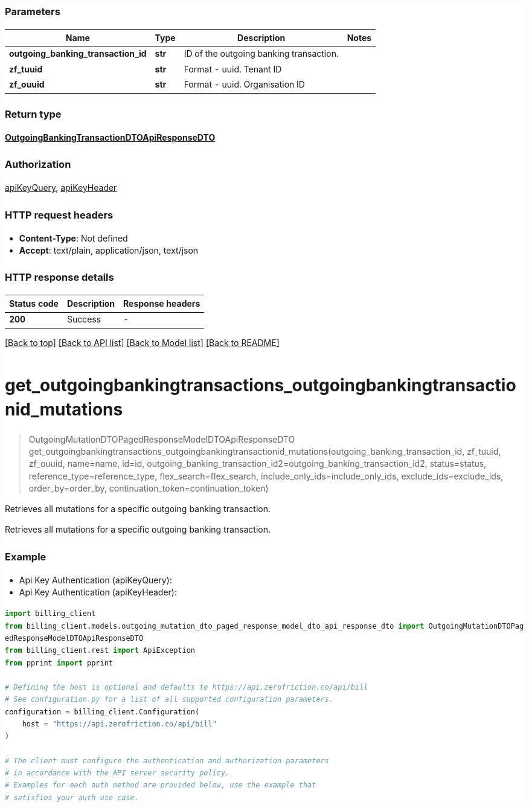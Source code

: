 

### Parameters


Name | Type | Description  | Notes
------------- | ------------- | ------------- | -------------
 **outgoing_banking_transaction_id** | **str**| ID of the outgoing banking transaction. | 
 **zf_tuuid** | **str**| Format - uuid. Tenant ID | 
 **zf_ouuid** | **str**| Format - uuid. Organisation ID | 

### Return type

[**OutgoingBankingTransactionDTOApiResponseDTO**](OutgoingBankingTransactionDTOApiResponseDTO.md)

### Authorization

[apiKeyQuery](../README.md#apiKeyQuery), [apiKeyHeader](../README.md#apiKeyHeader)

### HTTP request headers

 - **Content-Type**: Not defined
 - **Accept**: text/plain, application/json, text/json

### HTTP response details

| Status code | Description | Response headers |
|-------------|-------------|------------------|
**200** | Success |  -  |

[[Back to top]](#) [[Back to API list]](../README.md#documentation-for-api-endpoints) [[Back to Model list]](../README.md#documentation-for-models) [[Back to README]](../README.md)

# **get_outgoingbankingtransactions_outgoingbankingtransactionid_mutations**
> OutgoingMutationDTOPagedResponseModelDTOApiResponseDTO get_outgoingbankingtransactions_outgoingbankingtransactionid_mutations(outgoing_banking_transaction_id, zf_tuuid, zf_ouuid, name=name, id=id, outgoing_banking_transaction_id2=outgoing_banking_transaction_id2, status=status, reference_type=reference_type, flex_search=flex_search, include_only_ids=include_only_ids, exclude_ids=exclude_ids, order_by=order_by, continuation_token=continuation_token)

Retrieves all mutations for a specific outgoing banking transaction.

Retrieves all mutations for a specific outgoing banking transaction.

### Example

* Api Key Authentication (apiKeyQuery):
* Api Key Authentication (apiKeyHeader):

```python
import billing_client
from billing_client.models.outgoing_mutation_dto_paged_response_model_dto_api_response_dto import OutgoingMutationDTOPagedResponseModelDTOApiResponseDTO
from billing_client.rest import ApiException
from pprint import pprint

# Defining the host is optional and defaults to https://api.zerofriction.co/api/bill
# See configuration.py for a list of all supported configuration parameters.
configuration = billing_client.Configuration(
    host = "https://api.zerofriction.co/api/bill"
)

# The client must configure the authentication and authorization parameters
# in accordance with the API server security policy.
# Examples for each auth method are provided below, use the example that
# satisfies your auth use case.
```